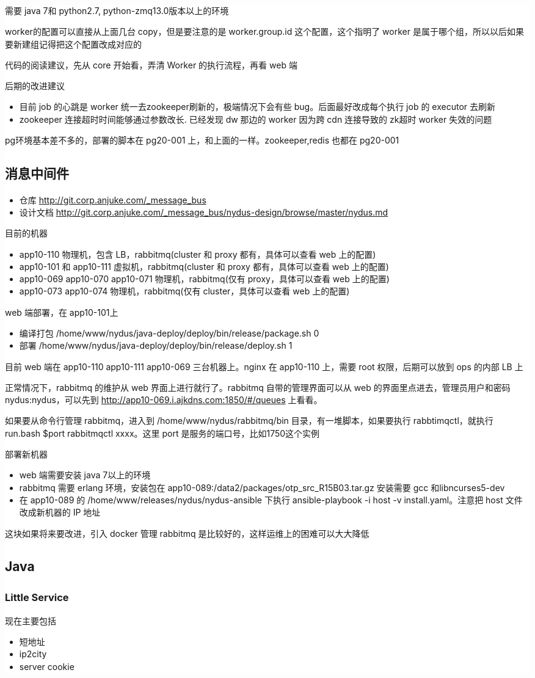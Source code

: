需要  java 7和 python2.7, python-zmq13.0版本以上的环境

worker的配置可以直接从上面几台 copy，但是要注意的是 worker.group.id 这个配置，这个指明了 worker 是属于哪个组，所以以后如果要新建组记得把这个配置改成对应的

代码的阅读建议，先从 core 开始看，弄清 Worker 的执行流程，再看 web 端

后期的改进建议

* 目前 job 的心跳是 worker 统一去zookeeper刷新的，极端情况下会有些 bug。后面最好改成每个执行 job 的 executor 去刷新
* zookeeper 连接超时时间能够通过参数改长. 已经发现 dw 那边的 worker 因为跨 cdn 连接导致的 zk超时 worker 失效的问题

pg环境基本差不多的，部署的脚本在 pg20-001 上，和上面的一样。zookeeper,redis 也都在 pg20-001


## 消息中间件

* 仓库 http://git.corp.anjuke.com/_message_bus
* 设计文档 http://git.corp.anjuke.com/_message_bus/nydus-design/browse/master/nydus.md

目前的机器

* app10-110 物理机，包含 LB，rabbitmq(cluster 和 proxy 都有，具体可以查看 web 上的配置)
* app10-101 和 app10-111 虚拟机，rabbitmq(cluster 和 proxy 都有，具体可以查看 web 上的配置)
* app10-069 app10-070 app10-071 物理机，rabbitmq(仅有 proxy，具体可以查看 web 上的配置)
* app10-073 app10-074 物理机，rabbitmq(仅有 cluster，具体可以查看 web 上的配置)


web 端部署，在 app10-101上
* 编译打包 /home/www/nydus/java-deploy/deploy/bin/release/package.sh 0
* 部署 /home/www/nydus/java-deploy/deploy/bin/release/deploy.sh 1

目前 web 端在 app10-110 app10-111 app10-069 三台机器上。nginx 在 app10-110 上，需要 root 权限，后期可以放到 ops 的内部 LB 上

正常情况下，rabbitmq 的维护从 web 界面上进行就行了。rabbitmq 自带的管理界面可以从 web 的界面里点进去，管理员用户和密码 nydus:nydus，可以先到 http://app10-069.i.ajkdns.com:1850/#/queues 上看看。

如果要从命令行管理 rabbitmq，进入到 /home/www/nydus/rabbitmq/bin 目录，有一堆脚本，如果要执行 rabbtimqctl，就执行 run.bash $port rabbitmqctl xxxx。这里 port 是服务的端口号，比如1750这个实例

部署新机器

* web 端需要安装 java 7以上的环境
* rabbitmq 需要 erlang 环境，安装包在 app10-089:/data2/packages/otp_src_R15B03.tar.gz 安装需要 gcc 和libncurses5-dev
* 在 app10-089 的 /home/www/releases/nydus/nydus-ansible 下执行 ansible-playbook -i host -v install.yaml。注意把 host 文件改成新机器的 IP 地址

这块如果将来要改进，引入 docker 管理 rabbitmq 是比较好的，这样运维上的困难可以大大降低

## Java

### Little Service 

现在主要包括

* 短地址
* ip2city
* server cookie
